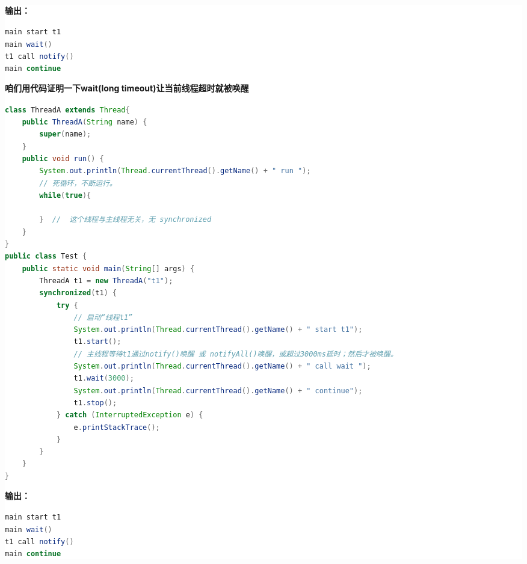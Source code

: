 **输出：**

```java
main start t1
main wait()
t1 call notify()
main continue
```



**咱们用代码证明一下wait(long timeout)让当前线程超时就被唤醒**

```java
class ThreadA extends Thread{
    public ThreadA(String name) {
        super(name);
    }
    public void run() {
        System.out.println(Thread.currentThread().getName() + " run ");
        // 死循环，不断运行。
        while(true){

        }  //  这个线程与主线程无关，无 synchronized
    }
}
public class Test {
    public static void main(String[] args) {
        ThreadA t1 = new ThreadA("t1");
        synchronized(t1) {
            try {
                // 启动“线程t1”
                System.out.println(Thread.currentThread().getName() + " start t1");
                t1.start();
                // 主线程等待t1通过notify()唤醒 或 notifyAll()唤醒，或超过3000ms延时；然后才被唤醒。
                System.out.println(Thread.currentThread().getName() + " call wait ");
                t1.wait(3000);
                System.out.println(Thread.currentThread().getName() + " continue");
                t1.stop();
            } catch (InterruptedException e) {
                e.printStackTrace();
            }
        }
    }
}
```

**输出：**

```java
main start t1
main wait()
t1 call notify()
main continue
```
